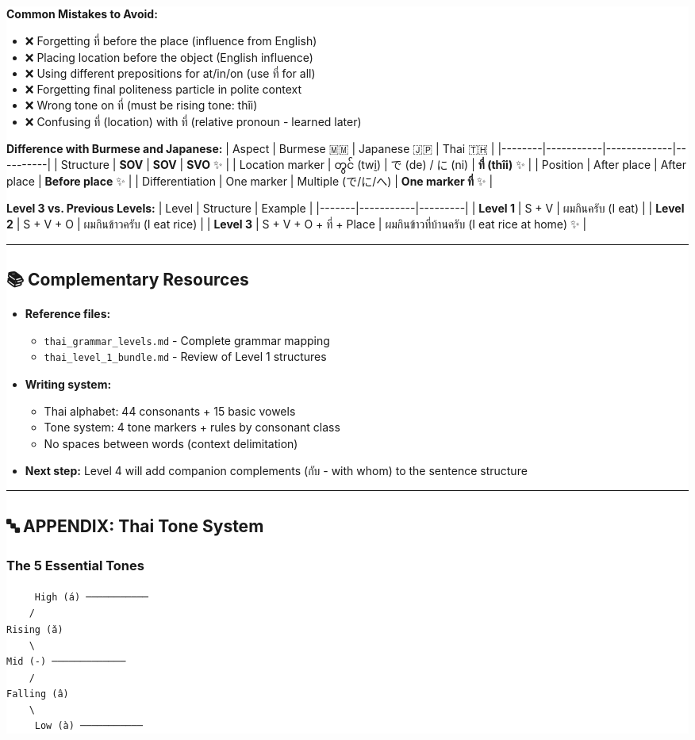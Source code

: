 **Common Mistakes to Avoid:**
- ❌ Forgetting ที่ before the place (influence from English)
- ❌ Placing location before the object (English influence)
- ❌ Using different prepositions for at/in/on (use ที่ for all)
- ❌ Forgetting final politeness particle in polite context
- ❌ Wrong tone on ที่ (must be rising tone: thîi)
- ❌ Confusing ที่ (location) with ที่ (relative pronoun - learned later)

**Difference with Burmese and Japanese:**
| Aspect | Burmese 🇲🇲 | Japanese 🇯🇵 | Thai 🇹🇭 |
|--------|-----------|-------------|----------|
| Structure | **SOV** | **SOV** | **SVO** ✨ |
| Location marker | တွင် (twḭ) | で (de) / に (ni) | **ที่ (thîi)** ✨ |
| Position | After place | After place | **Before place** ✨ |
| Differentiation | One marker | Multiple (で/に/へ) | **One marker ที่** ✨ |

**Level 3 vs. Previous Levels:**
| Level | Structure | Example |
|-------|-----------|---------|
| **Level 1** | S + V | ผมกินครับ (I eat) |
| **Level 2** | S + V + O | ผมกินข้าวครับ (I eat rice) |
| **Level 3** | S + V + O + ที่ + Place | ผมกินข้าวที่บ้านครับ (I eat rice at home) ✨ |

---

## 📚 Complementary Resources

- **Reference files:**
  - `thai_grammar_levels.md` - Complete grammar mapping
  - `thai_level_1_bundle.md` - Review of Level 1 structures

- **Writing system:**
  - Thai alphabet: 44 consonants + 15 basic vowels
  - Tone system: 4 tone markers + rules by consonant class
  - No spaces between words (context delimitation)

- **Next step:** Level 4 will add companion complements (กับ - with whom) to the sentence structure

---

## 🔤 APPENDIX: Thai Tone System

### The 5 Essential Tones

```
     High (á) ───────────
    /
Rising (ǎ)
    \
Mid (-) ─────────────
    /
Falling (â)
    \
     Low (à) ───────────
```
